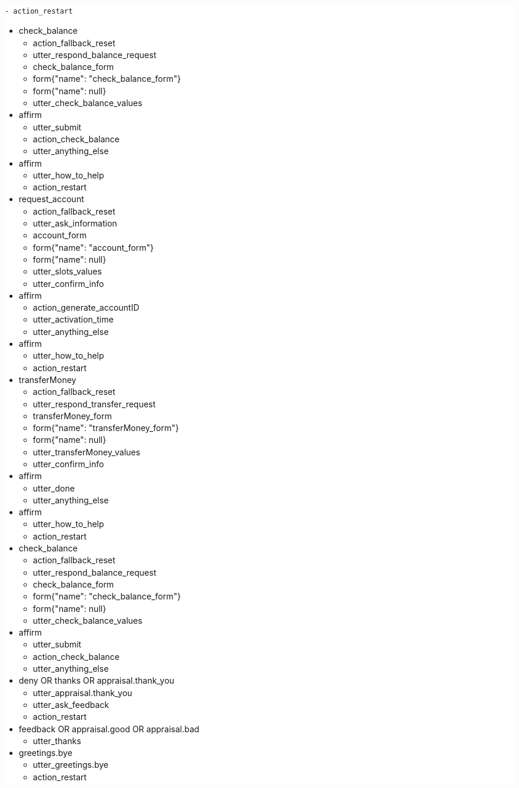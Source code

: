     - action_restart
* check_balance
    - action_fallback_reset
    - utter_respond_balance_request
    - check_balance_form
    - form{"name": "check_balance_form"}
    - form{"name": null}
    - utter_check_balance_values
* affirm
    - utter_submit
    - action_check_balance
    - utter_anything_else
* affirm
    - utter_how_to_help
    - action_restart
* request_account
    - action_fallback_reset
    - utter_ask_information
    - account_form
    - form{"name": "account_form"}
    - form{"name": null}
    - utter_slots_values
    - utter_confirm_info
* affirm
    - action_generate_accountID
    - utter_activation_time
    - utter_anything_else
* affirm
    - utter_how_to_help
    - action_restart
* transferMoney
    - action_fallback_reset
    - utter_respond_transfer_request
    - transferMoney_form
    - form{"name": "transferMoney_form"}
    - form{"name": null}
    - utter_transferMoney_values
    - utter_confirm_info
* affirm
    - utter_done
    - utter_anything_else
* affirm
    - utter_how_to_help
    - action_restart
* check_balance
    - action_fallback_reset
    - utter_respond_balance_request
    - check_balance_form
    - form{"name": "check_balance_form"}
    - form{"name": null}
    - utter_check_balance_values
* affirm
    - utter_submit
    - action_check_balance
    - utter_anything_else
* deny OR thanks OR appraisal.thank_you
    - utter_appraisal.thank_you
    - utter_ask_feedback
    - action_restart
* feedback OR appraisal.good OR appraisal.bad
    - utter_thanks
* greetings.bye
    - utter_greetings.bye
    - action_restart